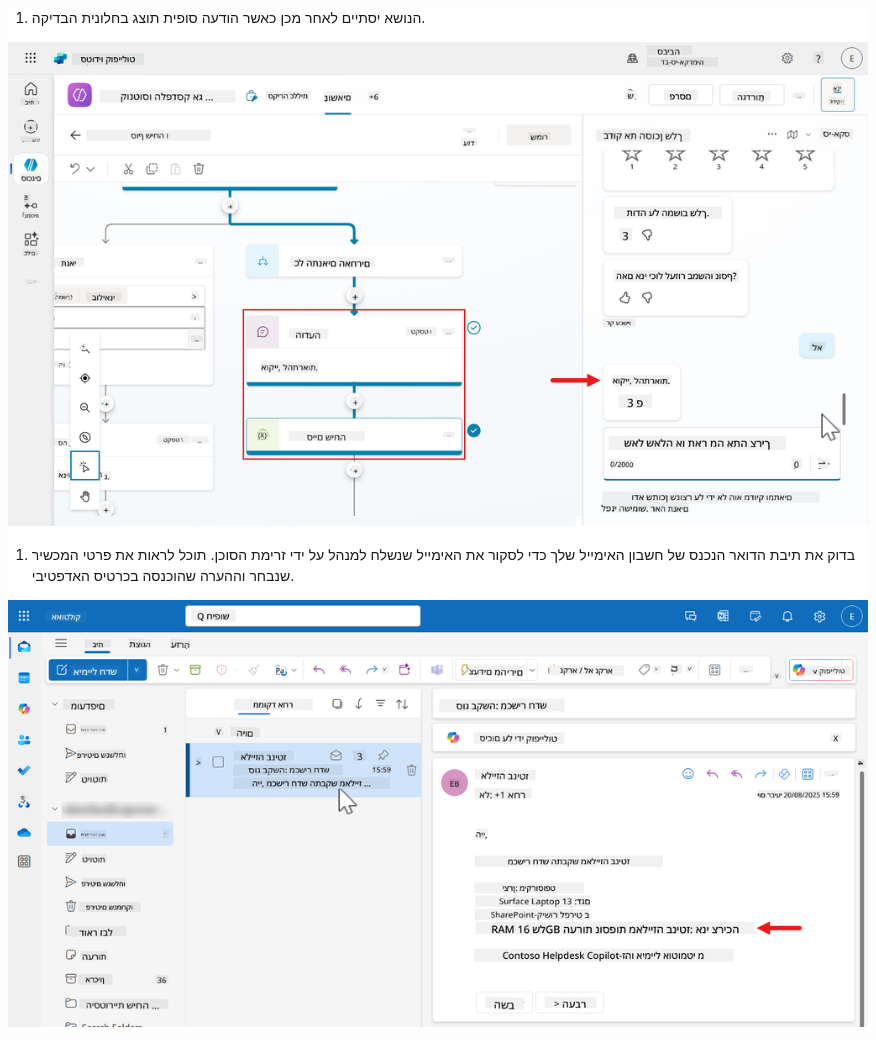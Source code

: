 1. הנושא יסתיים לאחר מכן כאשר הודעה סופית תוצג בחלונית הבדיקה.

![נושא סיום השיחה](../../../../../translated_images/9.4_09_EndOfConversation.438891b82e322b8a2648533200fbcd01c660ab049223b0920cdd0fbfcdeeb888.he.png)

1. בדוק את תיבת הדואר הנכנס של חשבון האימייל שלך כדי לסקור את האימייל שנשלח למנהל על ידי זרימת הסוכן. תוכל לראות את פרטי המכשיר שנבחר וההערה שהוכנסה בכרטיס האדפטיבי.

![אימייל התקבל](../../../../../translated_images/9.4_10_ReviewEmailMessageWithComment.b0138b0bb9d08aacbd8bbb02fdb633a6796b4131cf8d83212adeabaa1ce04a18.he.png)
